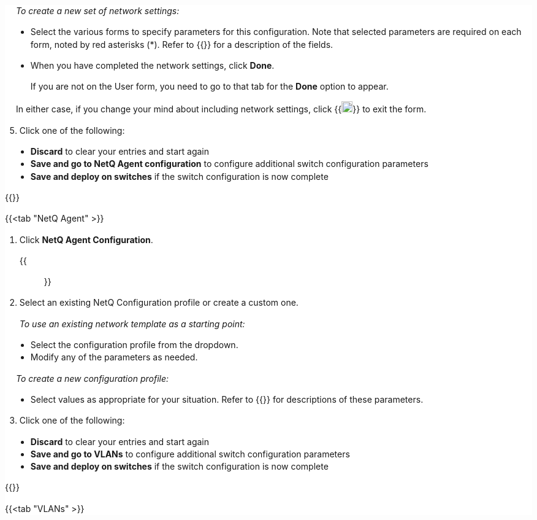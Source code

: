 </div>

<div style="padding-left: 18px;"><em>To create a new set of network settings:</em>

- Select the various forms to specify parameters for this configuration. Note that selected parameters are required on each form, noted by red asterisks (*). Refer to {{<link title="Manage Switch Configurations/#create-network-templates" text="Create Network Templates">}} for a description of the fields.

- When you have completed the network settings, click **Done**.

    If you are not on the User form, you need to go to that tab for the **Done** option to appear.

In either case, if you change your mind about including network settings, click {{<img src="https://icons.cumulusnetworks.com/01-Interface-Essential/33-Form-Validation/remove-circle.svg" height="18" width="18">}} to exit the form.

</div>

5. Click one of the following:

<div style="padding-left: 18px;"><ul><li><strong>Discard</strong> to clear your entries and start again</li>
    <li><strong>Save and go to NetQ Agent configuration</strong> to configure additional switch configuration parameters</li>
    <li><strong>Save and deploy on switches</strong> if the switch configuration is now complete</li>
    </ul></div>

{{</tab>}}

{{<tab "NetQ Agent" >}}

1. Click **NetQ Agent Configuration**.

    {{<figure src="/images/netq/lcm-switch-config-nqagent-config-330.png" width="700">}}

2. Select an existing NetQ Configuration profile or create a custom one.

    <em>To use an existing network template as a starting point:</em>

<div style="padding-left: 18px;"><ul><li>Select the configuration profile from the dropdown.</li>
<li>Modify any of the parameters as needed.</li></ul>

<em>To create a new configuration profile:</em>

<ul><li>Select values as appropriate for your situation. Refer to {{<link title="Manage Switch Configurations/#create-cumulus-netq-configuration-profiles" text="Create NetQ Configuration Profiles">}} for descriptions of these parameters.</li></ul></div>

3. Click one of the following:

<div style="padding-left: 18px;"><ul><li><strong>Discard</strong> to clear your entries and start again</li>
    <li><strong>Save and go to VLANs</strong> to configure additional switch configuration parameters</li>
    <li><strong>Save and deploy on switches</strong> if the switch configuration is now complete</li>
    </ul></div>

{{</tab>}}

{{<tab "VLANs" >}}
